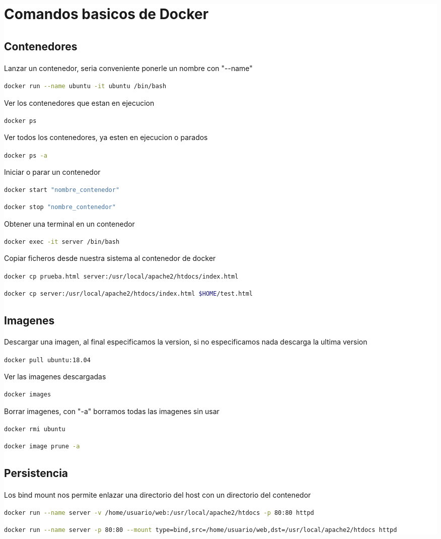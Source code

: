 # Comandos basicos de Docker

## Contenedores
Lanzar un contenedor, seria conveniente ponerle un nombre con "--name"
```bash
docker run --name ubuntu -it ubuntu /bin/bash
```
Ver los contenedores que estan en ejecucion
```bash
docker ps
```
Ver todos los contenedores, ya esten en ejecucion o parados 
```bash
docker ps -a
```
Iniciar o parar un contenedor
```bash
docker start "nombre_contenedor"
```
```bash
docker stop "nombre_contenedor"
```
Obtener una terminal en un contenedor 
```bash
docker exec -it server /bin/bash
```
Copiar ficheros desde nuestra sistema al contenedor de docker
```bash
docker cp prueba.html server:/usr/local/apache2/htdocs/index.html
```
```bash
docker cp server:/usr/local/apache2/htdocs/index.html $HOME/test.html
```

## Imagenes
Descargar una imagen, al final especificamos la version, si no especificamos nada descarga la ultima version
```bash
docker pull ubuntu:18.04
```
Ver las imagenes descargadas
```bash
docker images
```
Borrar imagenes, con "-a" borramos todas las imagenes sin usar
```bash
docker rmi ubuntu
```
```bash
docker image prune -a
```

## Persistencia
Los bind mount nos permite enlazar una directorio del host con un directorio del contenedor
```bash
docker run --name server -v /home/usuario/web:/usr/local/apache2/htdocs -p 80:80 httpd
```
```bash
docker run --name server -p 80:80 --mount type=bind,src=/home/usuario/web,dst=/usr/local/apache2/htdocs httpd
```
